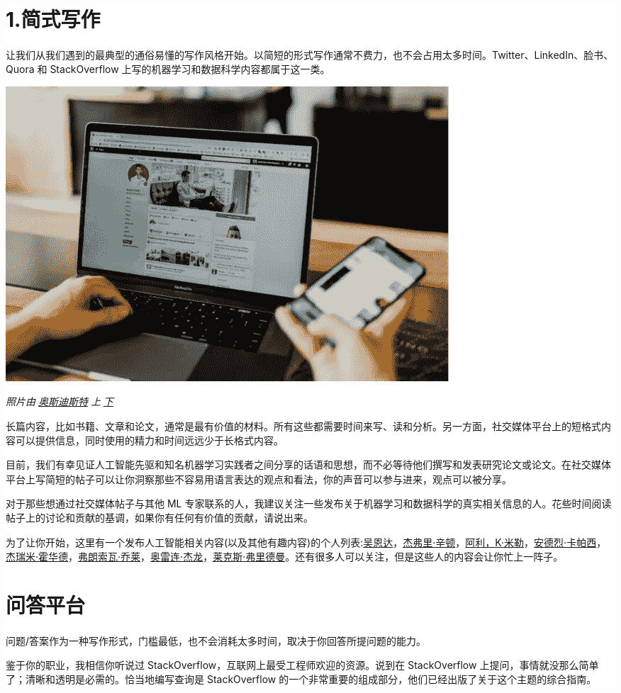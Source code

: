 # 1.简式写作

让我们从我们遇到的最典型的通俗易懂的写作风格开始。以简短的形式写作通常不费力，也不会占用太多时间。Twitter、LinkedIn、脸书、Quora 和 StackOverflow 上写的机器学习和数据科学内容都属于这一类。

![](img/b73b4aab2c2ec1ecbc29f5d9368380d8.png)

*照片由* [*奥斯迪斯特*](https://unsplash.com/@austindistel?utm_source=unsplash&utm_medium=referral&utm_content=creditCopyText) *上* [*下*](https://unsplash.com/s/photos/tweet?utm_source=unsplash&utm_medium=referral&utm_content=creditCopyText)

长篇内容，比如书籍、文章和论文，通常是最有价值的材料。所有这些都需要时间来写、读和分析。另一方面，社交媒体平台上的短格式内容可以提供信息，同时使用的精力和时间远远少于长格式内容。

目前，我们有幸见证人工智能先驱和知名机器学习实践者之间分享的话语和思想，而不必等待他们撰写和发表研究论文或论文。在社交媒体平台上写简短的帖子可以让你洞察那些不容易用语言表达的观点和看法，你的声音可以参与进来，观点可以被分享。

对于那些想通过社交媒体帖子与其他 ML 专家联系的人，我建议关注一些发布关于机器学习和数据科学的真实相关信息的人。花些时间阅读帖子上的讨论和贡献的基调，如果你有任何有价值的贡献，请说出来。

为了让你开始，这里有一个发布人工智能相关内容(以及其他有趣内容)的个人列表:[吴恩达](https://twitter.com/AndrewYNg)，[杰弗里·辛顿](https://twitter.com/geoffreyhinton)，[阿利，K·米勒](https://twitter.com/alliekmiller)，[安德烈·卡帕西](https://twitter.com/karpathy)，[杰瑞米·霍华德](https://twitter.com/jeremyphoward)，[弗朗索瓦·乔莱](https://twitter.com/fchollet)，[奥雷连·杰龙](https://twitter.com/aureliengeron)，[莱克斯·弗里德曼](https://twitter.com/lexfridman)。还有很多人可以关注，但是这些人的内容会让你忙上一阵子。

# 问答平台

问题/答案作为一种写作形式，门槛最低，也不会消耗太多时间，取决于你回答所提问题的能力。

鉴于你的职业，我相信你听说过 StackOverflow，互联网上最受工程师欢迎的资源。说到在 StackOverflow 上提问，事情就没那么简单了；清晰和透明是必需的。恰当地编写查询是 StackOverflow 的一个非常重要的组成部分，他们已经出版了关于这个主题的综合指南。

